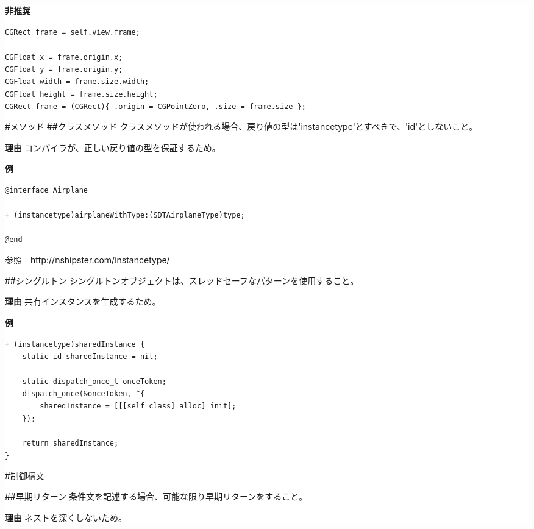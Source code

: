 **非推奨**

```
CGRect frame = self.view.frame;

CGFloat x = frame.origin.x;
CGFloat y = frame.origin.y;
CGFloat width = frame.size.width;
CGFloat height = frame.size.height;
CGRect frame = (CGRect){ .origin = CGPointZero, .size = frame.size };
```

#メソッド
##クラスメソッド
クラスメソッドが使われる場合、戻り値の型は'instancetype'とすべきで、'id'としないこと。

**理由**
コンパイラが、正しい戻り値の型を保証するため。

**例**

```
@interface Airplane

+ (instancetype)airplaneWithType:(SDTAirplaneType)type;

@end
```

参照　http://nshipster.com/instancetype/

##シングルトン
シングルトンオブジェクトは、スレッドセーフなパターンを使用すること。

**理由**
共有インスタンスを生成するため。

**例**

```
+ (instancetype)sharedInstance {
    static id sharedInstance = nil;

    static dispatch_once_t onceToken;
    dispatch_once(&onceToken, ^{
        sharedInstance = [[[self class] alloc] init];
    });

    return sharedInstance;
}
```

#制御構文

##早期リターン
条件文を記述する場合、可能な限り早期リターンをすること。

**理由**
ネストを深くしないため。
